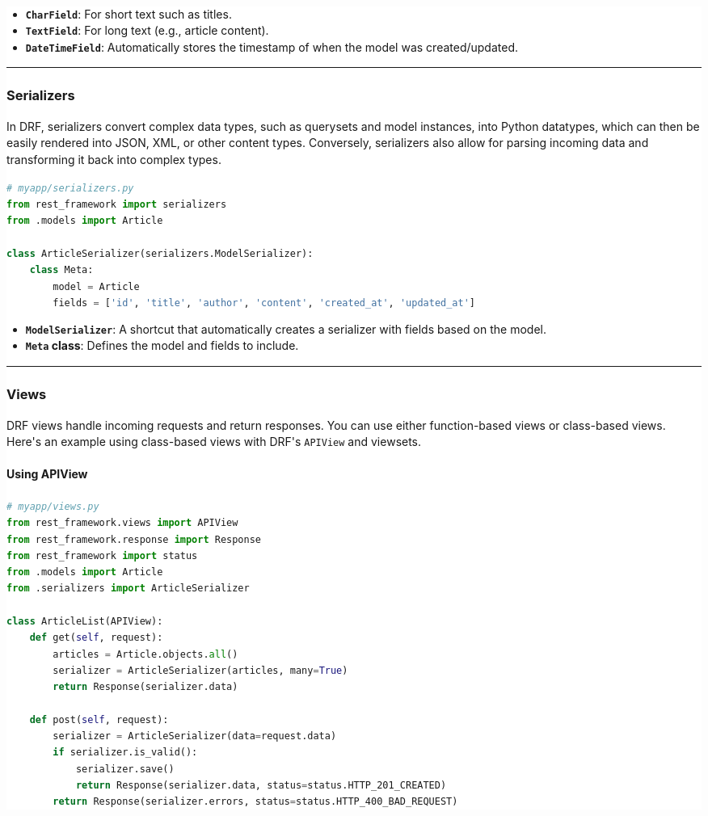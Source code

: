 - **`CharField`**: For short text such as titles.
- **`TextField`**: For long text (e.g., article content).
- **`DateTimeField`**: Automatically stores the timestamp of when the model was created/updated.

---

### Serializers

In DRF, serializers convert complex data types, such as querysets and model instances, into Python datatypes, which can then be easily rendered into JSON, XML, or other content types. Conversely, serializers also allow for parsing incoming data and transforming it back into complex types.

```python
# myapp/serializers.py
from rest_framework import serializers
from .models import Article

class ArticleSerializer(serializers.ModelSerializer):
    class Meta:
        model = Article
        fields = ['id', 'title', 'author', 'content', 'created_at', 'updated_at']
```

- **`ModelSerializer`**: A shortcut that automatically creates a serializer with fields based on the model.
- **`Meta` class**: Defines the model and fields to include.

---

### Views

DRF views handle incoming requests and return responses. You can use either function-based views or class-based views. Here's an example using class-based views with DRF's `APIView` and viewsets.

#### Using APIView

```python
# myapp/views.py
from rest_framework.views import APIView
from rest_framework.response import Response
from rest_framework import status
from .models import Article
from .serializers import ArticleSerializer

class ArticleList(APIView):
    def get(self, request):
        articles = Article.objects.all()
        serializer = ArticleSerializer(articles, many=True)
        return Response(serializer.data)

    def post(self, request):
        serializer = ArticleSerializer(data=request.data)
        if serializer.is_valid():
            serializer.save()
            return Response(serializer.data, status=status.HTTP_201_CREATED)
        return Response(serializer.errors, status=status.HTTP_400_BAD_REQUEST)
```
